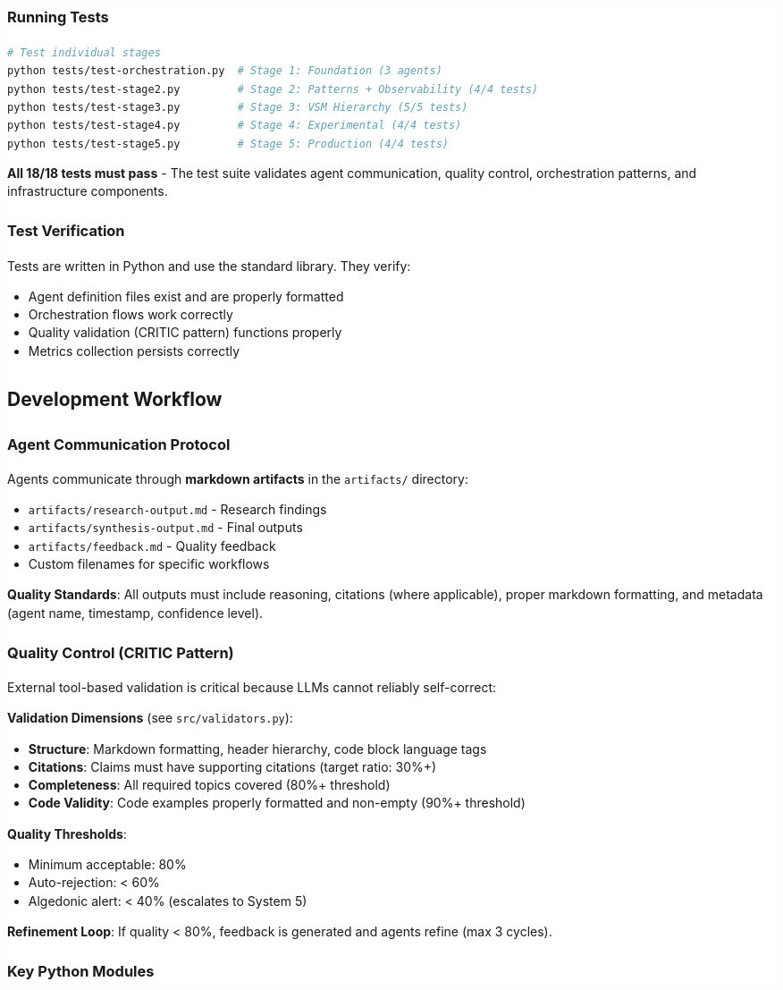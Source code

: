 ### Running Tests

```bash
# Test individual stages
python tests/test-orchestration.py  # Stage 1: Foundation (3 agents)
python tests/test-stage2.py         # Stage 2: Patterns + Observability (4/4 tests)
python tests/test-stage3.py         # Stage 3: VSM Hierarchy (5/5 tests)
python tests/test-stage4.py         # Stage 4: Experimental (4/4 tests)
python tests/test-stage5.py         # Stage 5: Production (4/4 tests)
```

**All 18/18 tests must pass** - The test suite validates agent communication, quality control, orchestration patterns, and infrastructure components.

### Test Verification
Tests are written in Python and use the standard library. They verify:
- Agent definition files exist and are properly formatted
- Orchestration flows work correctly
- Quality validation (CRITIC pattern) functions properly
- Metrics collection persists correctly

## Development Workflow

### Agent Communication Protocol

Agents communicate through **markdown artifacts** in the `artifacts/` directory:
- `artifacts/research-output.md` - Research findings
- `artifacts/synthesis-output.md` - Final outputs
- `artifacts/feedback.md` - Quality feedback
- Custom filenames for specific workflows

**Quality Standards**: All outputs must include reasoning, citations (where applicable), proper markdown formatting, and metadata (agent name, timestamp, confidence level).

### Quality Control (CRITIC Pattern)

External tool-based validation is critical because LLMs cannot reliably self-correct:

**Validation Dimensions** (see `src/validators.py`):
- **Structure**: Markdown formatting, header hierarchy, code block language tags
- **Citations**: Claims must have supporting citations (target ratio: 30%+)
- **Completeness**: All required topics covered (80%+ threshold)
- **Code Validity**: Code examples properly formatted and non-empty (90%+ threshold)

**Quality Thresholds**:
- Minimum acceptable: 80%
- Auto-rejection: < 60%
- Algedonic alert: < 40% (escalates to System 5)

**Refinement Loop**: If quality < 80%, feedback is generated and agents refine (max 3 cycles).

### Key Python Modules
